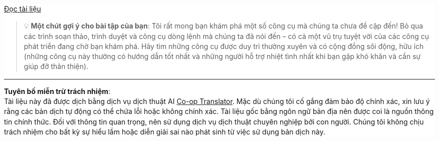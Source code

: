 [Đọc tài liệu](assignment.md)

> 💡 **Một chút gợi ý cho bài tập của bạn**: Tôi rất mong bạn khám phá một số công cụ mà chúng ta chưa đề cập đến! Bỏ qua các trình soạn thảo, trình duyệt và công cụ dòng lệnh mà chúng ta đã nói đến – có cả một vũ trụ tuyệt vời của các công cụ phát triển đang chờ bạn khám phá. Hãy tìm những công cụ được duy trì thường xuyên và có cộng đồng sôi động, hữu ích (những công cụ này thường có hướng dẫn tốt nhất và những người hỗ trợ nhiệt tình nhất khi bạn gặp khó khăn và cần sự giúp đỡ thân thiện).

---

**Tuyên bố miễn trừ trách nhiệm**:  
Tài liệu này đã được dịch bằng dịch vụ dịch thuật AI [Co-op Translator](https://github.com/Azure/co-op-translator). Mặc dù chúng tôi cố gắng đảm bảo độ chính xác, xin lưu ý rằng các bản dịch tự động có thể chứa lỗi hoặc không chính xác. Tài liệu gốc bằng ngôn ngữ bản địa nên được coi là nguồn thông tin chính thức. Đối với thông tin quan trọng, nên sử dụng dịch vụ dịch thuật chuyên nghiệp bởi con người. Chúng tôi không chịu trách nhiệm cho bất kỳ sự hiểu lầm hoặc diễn giải sai nào phát sinh từ việc sử dụng bản dịch này.